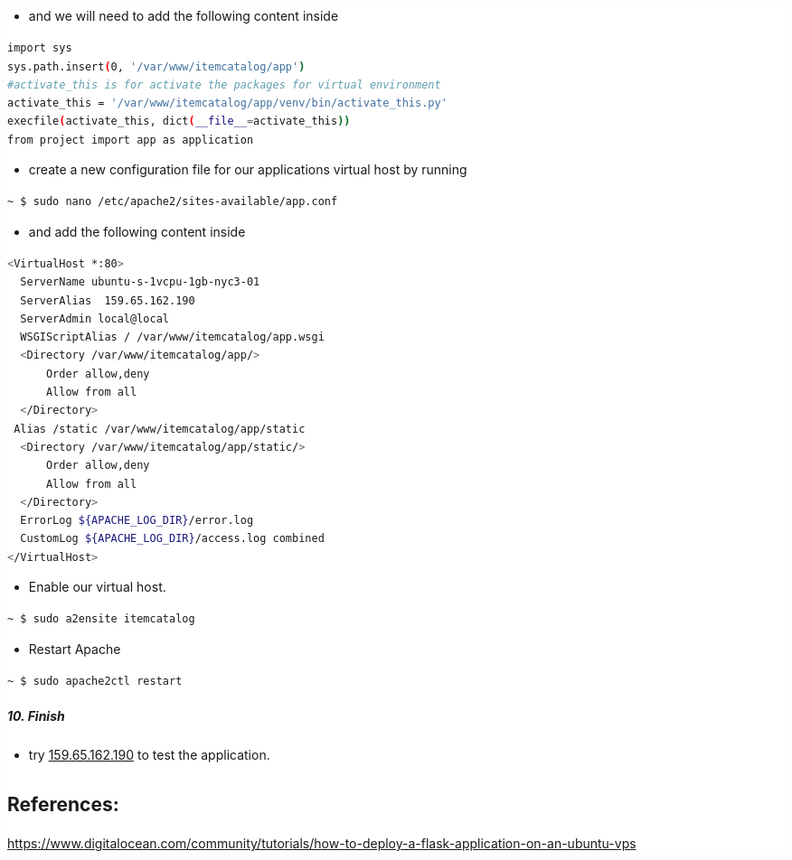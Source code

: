```sh
```
* and we will need to add the following content inside
```sh
import sys
sys.path.insert(0, '/var/www/itemcatalog/app')
#activate_this is for activate the packages for virtual environment
activate_this = '/var/www/itemcatalog/app/venv/bin/activate_this.py'
execfile(activate_this, dict(__file__=activate_this))
from project import app as application
```

* create a new configuration file for our applications virtual host by running
```sh
~ $ sudo nano /etc/apache2/sites-available/app.conf
```
* and add the following content inside

```sh
<VirtualHost *:80>
  ServerName ubuntu-s-1vcpu-1gb-nyc3-01
  ServerAlias  159.65.162.190
  ServerAdmin local@local
  WSGIScriptAlias / /var/www/itemcatalog/app.wsgi
  <Directory /var/www/itemcatalog/app/>
      Order allow,deny
      Allow from all
  </Directory>
 Alias /static /var/www/itemcatalog/app/static
  <Directory /var/www/itemcatalog/app/static/>
      Order allow,deny
      Allow from all
  </Directory>
  ErrorLog ${APACHE_LOG_DIR}/error.log
  CustomLog ${APACHE_LOG_DIR}/access.log combined
</VirtualHost>
```
* Enable our virtual host.
```sh
~ $ sudo a2ensite itemcatalog
```
* Restart Apache
```sh
~ $ sudo apache2ctl restart
```
##### 10. Finish
* try [159.65.162.190](159.65.162.190)  to test the application.
## References:
https://www.digitalocean.com/community/tutorials/how-to-deploy-a-flask-application-on-an-ubuntu-vps
